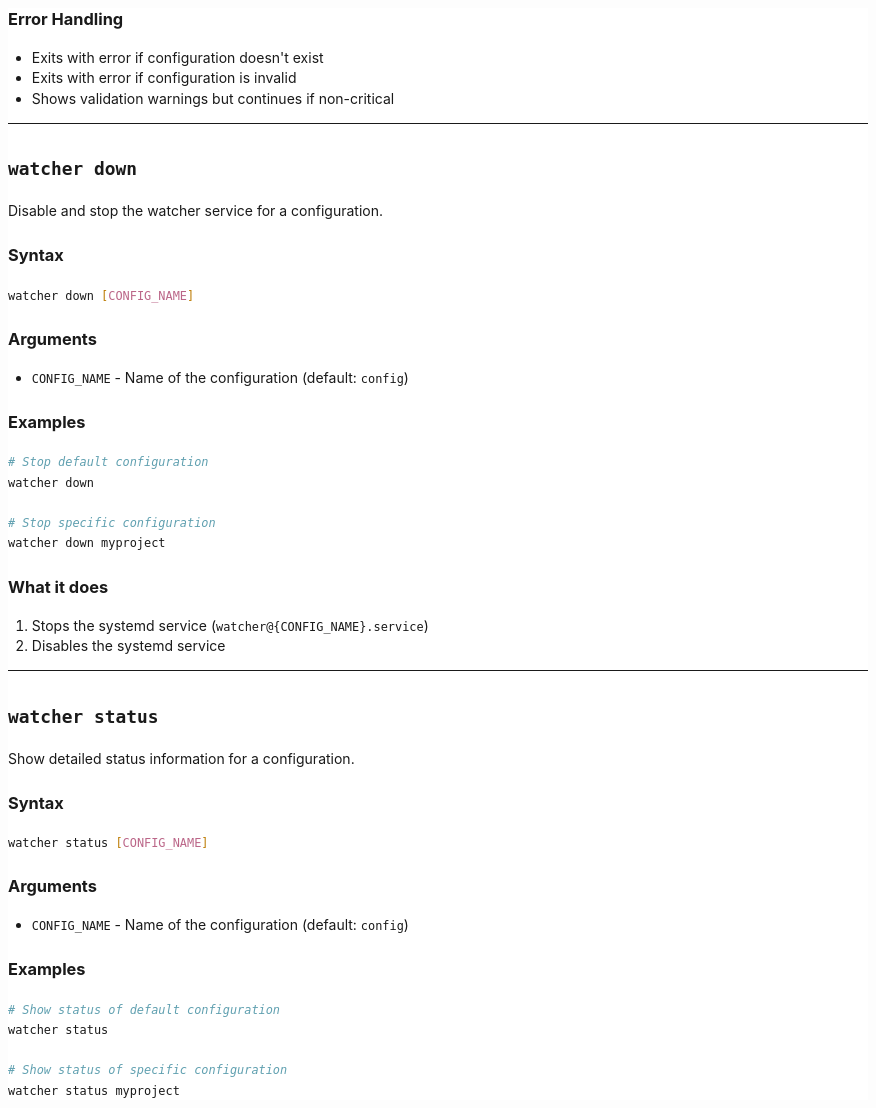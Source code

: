 ### Error Handling
- Exits with error if configuration doesn't exist
- Exits with error if configuration is invalid
- Shows validation warnings but continues if non-critical

---

## `watcher down`

Disable and stop the watcher service for a configuration.

### Syntax
```bash
watcher down [CONFIG_NAME]
```

### Arguments
- `CONFIG_NAME` - Name of the configuration (default: `config`)

### Examples
```bash
# Stop default configuration
watcher down

# Stop specific configuration
watcher down myproject
```

### What it does
1. Stops the systemd service (`watcher@{CONFIG_NAME}.service`)
2. Disables the systemd service

---

## `watcher status`

Show detailed status information for a configuration.

### Syntax
```bash
watcher status [CONFIG_NAME]
```

### Arguments
- `CONFIG_NAME` - Name of the configuration (default: `config`)

### Examples
```bash
# Show status of default configuration
watcher status

# Show status of specific configuration
watcher status myproject
```
